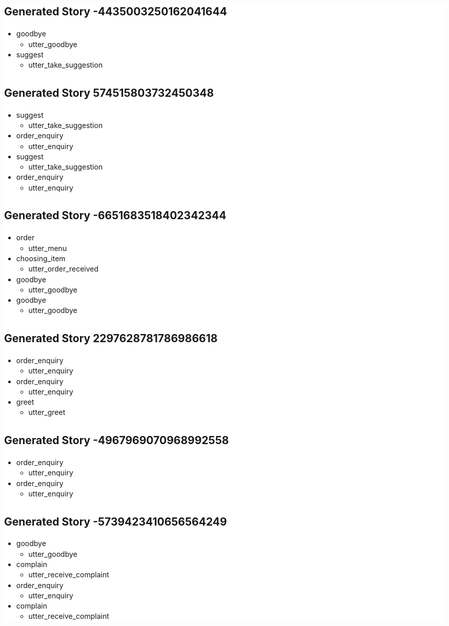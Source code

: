 ## Generated Story -4435003250162041644
* goodbye
    - utter_goodbye
* suggest
    - utter_take_suggestion

## Generated Story 574515803732450348
* suggest
    - utter_take_suggestion
* order_enquiry
    - utter_enquiry
* suggest
    - utter_take_suggestion
* order_enquiry
    - utter_enquiry

## Generated Story -6651683518402342344
* order
    - utter_menu
* choosing_item
    - utter_order_received
* goodbye
    - utter_goodbye
* goodbye
    - utter_goodbye

## Generated Story 2297628781786986618
* order_enquiry
    - utter_enquiry
* order_enquiry
    - utter_enquiry
* greet
    - utter_greet

## Generated Story -4967969070968992558
* order_enquiry
    - utter_enquiry
* order_enquiry
    - utter_enquiry

## Generated Story -5739423410656564249
* goodbye
    - utter_goodbye
* complain
    - utter_receive_complaint
* order_enquiry
    - utter_enquiry
* complain
    - utter_receive_complaint
